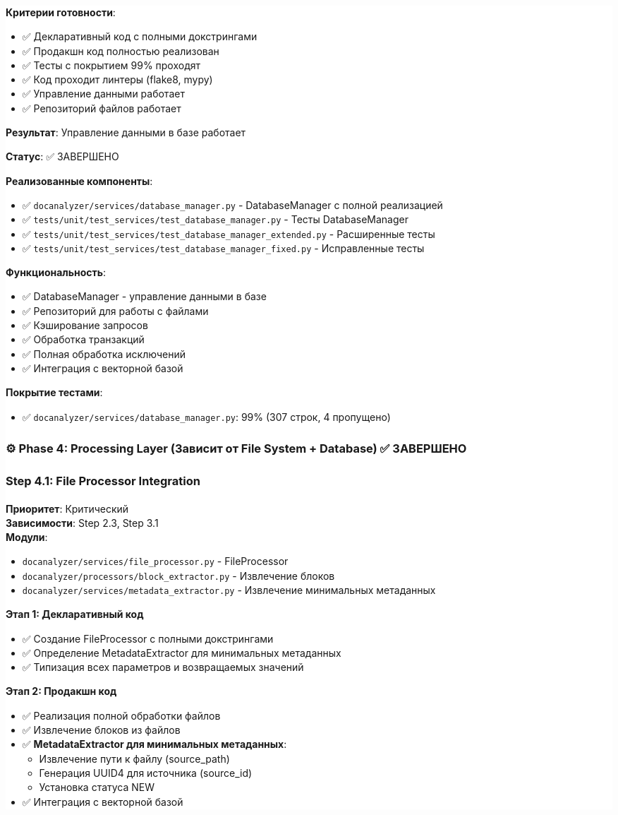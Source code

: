 **Критерии готовности**:
- ✅ Декларативный код с полными докстрингами
- ✅ Продакшн код полностью реализован
- ✅ Тесты с покрытием 99% проходят
- ✅ Код проходит линтеры (flake8, mypy)
- ✅ Управление данными работает
- ✅ Репозиторий файлов работает

**Результат**: Управление данными в базе работает

**Статус**: ✅ ЗАВЕРШЕНО

**Реализованные компоненты**:
- ✅ `docanalyzer/services/database_manager.py` - DatabaseManager с полной реализацией
- ✅ `tests/unit/test_services/test_database_manager.py` - Тесты DatabaseManager
- ✅ `tests/unit/test_services/test_database_manager_extended.py` - Расширенные тесты
- ✅ `tests/unit/test_services/test_database_manager_fixed.py` - Исправленные тесты

**Функциональность**:
- ✅ DatabaseManager - управление данными в базе
- ✅ Репозиторий для работы с файлами
- ✅ Кэширование запросов
- ✅ Обработка транзакций
- ✅ Полная обработка исключений
- ✅ Интеграция с векторной базой

**Покрытие тестами**:
- ✅ `docanalyzer/services/database_manager.py`: 99% (307 строк, 4 пропущено)

### ⚙️ Phase 4: Processing Layer (Зависит от File System + Database) ✅ ЗАВЕРШЕНО

### Step 4.1: File Processor Integration
**Приоритет**: Критический  
**Зависимости**: Step 2.3, Step 3.1  
**Модули**:
- `docanalyzer/services/file_processor.py` - FileProcessor
- `docanalyzer/processors/block_extractor.py` - Извлечение блоков
- `docanalyzer/services/metadata_extractor.py` - Извлечение минимальных метаданных

**Этап 1: Декларативный код**
- ✅ Создание FileProcessor с полными докстрингами
- ✅ Определение MetadataExtractor для минимальных метаданных
- ✅ Типизация всех параметров и возвращаемых значений

**Этап 2: Продакшн код**
- ✅ Реализация полной обработки файлов
- ✅ Извлечение блоков из файлов
- ✅ **MetadataExtractor для минимальных метаданных**:
  - Извлечение пути к файлу (source_path)
  - Генерация UUID4 для источника (source_id)
  - Установка статуса NEW
- ✅ Интеграция с векторной базой
